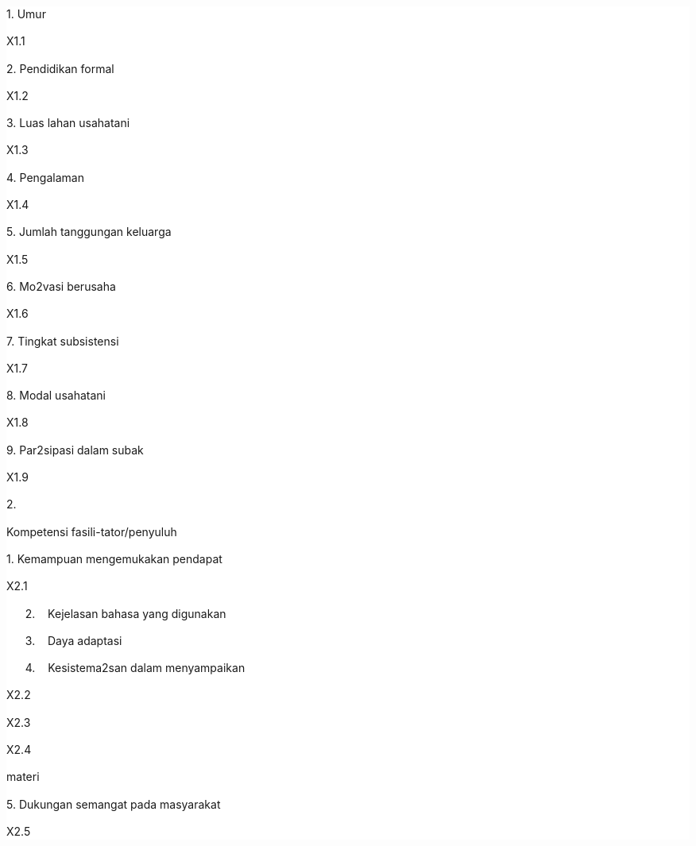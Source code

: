 <p><span class="font9">1. Umur</span></p></td><td style="vertical-align:top;">
<p><span class="font9">X</span><span class="font7">1.1</span></p></td></tr>
<tr><td style="vertical-align:top;"></td><td style="vertical-align:top;"></td><td style="vertical-align:bottom;">
<p><span class="font9">2. Pendidikan formal</span></p></td><td style="vertical-align:bottom;">
<p><span class="font9">X</span><span class="font7">1.2</span></p></td></tr>
<tr><td style="vertical-align:top;"></td><td style="vertical-align:top;"></td><td style="vertical-align:bottom;">
<p><span class="font9">3. Luas lahan usahatani</span></p></td><td style="vertical-align:bottom;">
<p><span class="font9">X</span><span class="font7">1.3</span></p></td></tr>
<tr><td style="vertical-align:top;"></td><td style="vertical-align:top;"></td><td style="vertical-align:bottom;">
<p><span class="font9">4. Pengalaman</span></p></td><td style="vertical-align:bottom;">
<p><span class="font9">X</span><span class="font7">1.4</span></p></td></tr>
<tr><td style="vertical-align:top;"></td><td style="vertical-align:top;"></td><td style="vertical-align:bottom;">
<p><span class="font9">5. Jumlah tanggungan keluarga</span></p></td><td style="vertical-align:bottom;">
<p><span class="font9">X</span><span class="font7">1.5</span></p></td></tr>
<tr><td style="vertical-align:top;"></td><td style="vertical-align:top;"></td><td style="vertical-align:bottom;">
<p><span class="font9">6. Mo2vasi berusaha</span></p></td><td style="vertical-align:bottom;">
<p><span class="font9">X</span><span class="font7">1.6</span></p></td></tr>
<tr><td style="vertical-align:top;"></td><td style="vertical-align:top;"></td><td style="vertical-align:bottom;">
<p><span class="font9">7. Tingkat subsistensi</span></p></td><td style="vertical-align:bottom;">
<p><span class="font9">X</span><span class="font7">1.7</span></p></td></tr>
<tr><td style="vertical-align:top;"></td><td style="vertical-align:top;"></td><td style="vertical-align:bottom;">
<p><span class="font9">8. Modal usahatani</span></p></td><td style="vertical-align:bottom;">
<p><span class="font9">X</span><span class="font7">1.8</span></p></td></tr>
<tr><td style="vertical-align:top;"></td><td style="vertical-align:top;"></td><td style="vertical-align:bottom;">
<p><span class="font9">9. Par2sipasi dalam subak</span></p></td><td style="vertical-align:bottom;">
<p><span class="font9">X</span><span class="font7">1.9</span></p></td></tr>
<tr><td style="vertical-align:top;">
<p><span class="font9">2.</span></p></td><td style="vertical-align:bottom;">
<p><span class="font9">Kompetensi fasili-tator/penyuluh</span></p></td><td style="vertical-align:top;">
<p><span class="font9">1. Kemampuan mengemukakan pendapat</span></p></td><td style="vertical-align:top;">
<p><span class="font9">X</span><span class="font7">2.1</span></p></td></tr>
<tr><td style="vertical-align:top;"></td><td style="vertical-align:top;"></td><td style="vertical-align:bottom;">
<ul style="list-style:none;"><li>
<p><span class="font9">2. &nbsp;&nbsp;&nbsp;Kejelasan bahasa yang digunakan</span></p></li>
<li>
<p><span class="font9">3. &nbsp;&nbsp;&nbsp;Daya adaptasi</span></p></li>
<li>
<p><span class="font9">4. &nbsp;&nbsp;&nbsp;Kesistema2san dalam menyampaikan</span></p></li></ul></td><td rowspan="2" style="vertical-align:middle;">
<p><span class="font9">X</span><span class="font7">2.2</span></p>
<p><span class="font9">X</span><span class="font7">2.3</span></p>
<p><span class="font9">X</span><span class="font7">2.4</span></p></td></tr>
<tr><td style="vertical-align:top;"></td><td style="vertical-align:top;"></td><td style="vertical-align:top;">
<p><span class="font9">materi</span></p></td></tr>
<tr><td style="vertical-align:top;"></td><td style="vertical-align:top;"></td><td style="vertical-align:bottom;">
<p><span class="font9">5. Dukungan semangat pada masyarakat</span></p></td><td style="vertical-align:bottom;">
<p><span class="font9">X</span><span class="font7">2.5</span></p></td></tr>
<tr><td style="vertical-align:top;"></td><td style="vertical-align:top;"></td><td style="vertical-align:bottom;">